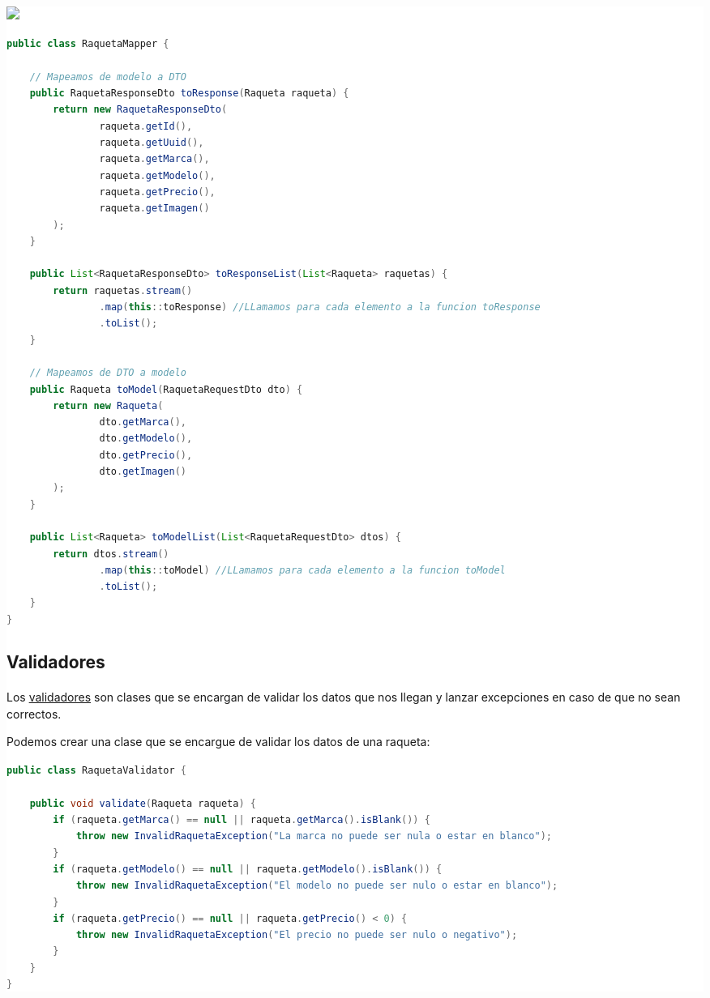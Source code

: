 ![](./images/mapeador.jpg)

```java
public class RaquetaMapper {

    // Mapeamos de modelo a DTO
    public RaquetaResponseDto toResponse(Raqueta raqueta) {
        return new RaquetaResponseDto(
                raqueta.getId(),
                raqueta.getUuid(),
                raqueta.getMarca(),
                raqueta.getModelo(),
                raqueta.getPrecio(),
                raqueta.getImagen()
        );
    }

    public List<RaquetaResponseDto> toResponseList(List<Raqueta> raquetas) {
        return raquetas.stream()
                .map(this::toResponse) //LLamamos para cada elemento a la funcion toResponse
                .toList();
    }

    // Mapeamos de DTO a modelo
    public Raqueta toModel(RaquetaRequestDto dto) {
        return new Raqueta(
                dto.getMarca(),
                dto.getModelo(),
                dto.getPrecio(),
                dto.getImagen()
        );
    }

    public List<Raqueta> toModelList(List<RaquetaRequestDto> dtos) {
        return dtos.stream()
                .map(this::toModel) //LLamamos para cada elemento a la funcion toModel
                .toList();
    }
}
```

## Validadores
Los [validadores](https://www.baeldung.com/spring-boot-bean-validation) son clases que se encargan de validar los datos que nos llegan y lanzar excepciones en caso de que no sean correctos. 

Podemos crear una clase que se encargue de validar los datos de una raqueta:

```java
public class RaquetaValidator {

    public void validate(Raqueta raqueta) {
        if (raqueta.getMarca() == null || raqueta.getMarca().isBlank()) {
            throw new InvalidRaquetaException("La marca no puede ser nula o estar en blanco");
        }
        if (raqueta.getModelo() == null || raqueta.getModelo().isBlank()) {
            throw new InvalidRaquetaException("El modelo no puede ser nulo o estar en blanco");
        }
        if (raqueta.getPrecio() == null || raqueta.getPrecio() < 0) {
            throw new InvalidRaquetaException("El precio no puede ser nulo o negativo");
        }
    }
}
```
